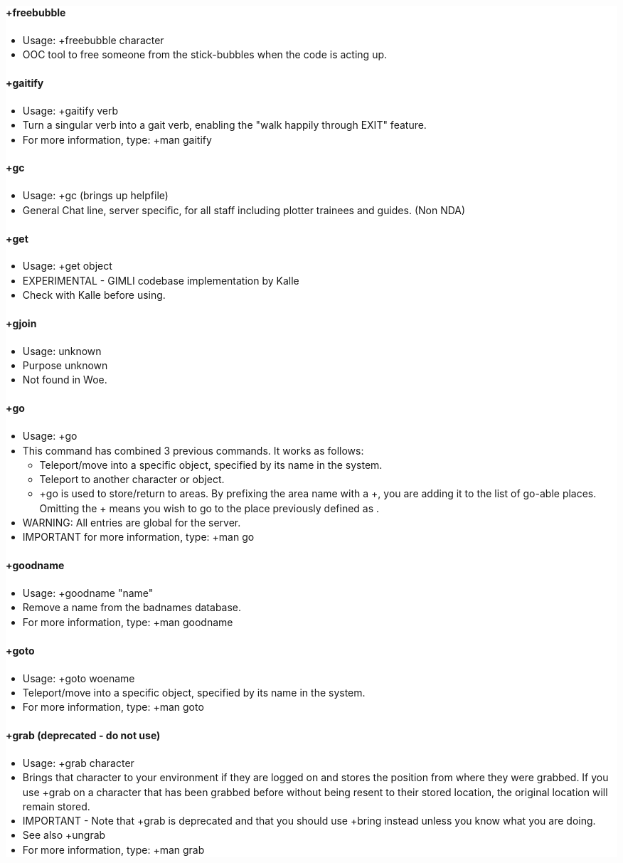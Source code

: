#### +freebubble
   * Usage: +freebubble character
   * OOC tool to free someone from the stick-bubbles when the code is acting up.

#### +gaitify
   * Usage: +gaitify verb
   * Turn a singular verb into a gait verb, enabling the "walk happily through EXIT" feature. 
   * For more information, type: +man gaitify

#### +gc
   * Usage: +gc (brings up helpfile)
   * General Chat line, server specific, for all staff including plotter trainees and guides. (Non NDA)

#### +get
   * Usage: +get object
   * EXPERIMENTAL - GIMLI codebase implementation by Kalle
   * Check with Kalle before using.

#### +gjoin
   * Usage: unknown
   * Purpose unknown
   * Not found in Woe.

#### +go
   * Usage: +go
   * This command has combined 3 previous commands. It works as follows:
      * Teleport/move into a specific object, specified by its name in the system.
      * Teleport to another character or object.
      * +go is used to store/return to areas. By prefixing the area name with a +, 
   you are adding it to the list of go-able places. Omitting the + means you wish 
   to go to the place previously defined as <name>.
   * WARNING: All entries are global for the server.
   * IMPORTANT for more information, type: +man go

#### +goodname
   * Usage: +goodname "name" 
   * Remove a name from the badnames database.
   * For more information, type: +man goodname

#### +goto
   * Usage: +goto woename
   * Teleport/move into a specific object, specified by its name in the system. 
   * For more information, type: +man goto

#### +grab (deprecated - do not use)
   * Usage: +grab character
   * Brings that character to your environment if they are logged on and stores 
   the position from where they were grabbed. If you use +grab on a character that has been grabbed before without being 
   resent to their stored location, the original location will remain stored. 
   * IMPORTANT - Note that +grab is deprecated and that you should use +bring instead unless you know what you are doing. 
   * See also +ungrab
   * For more information, type: +man grab

